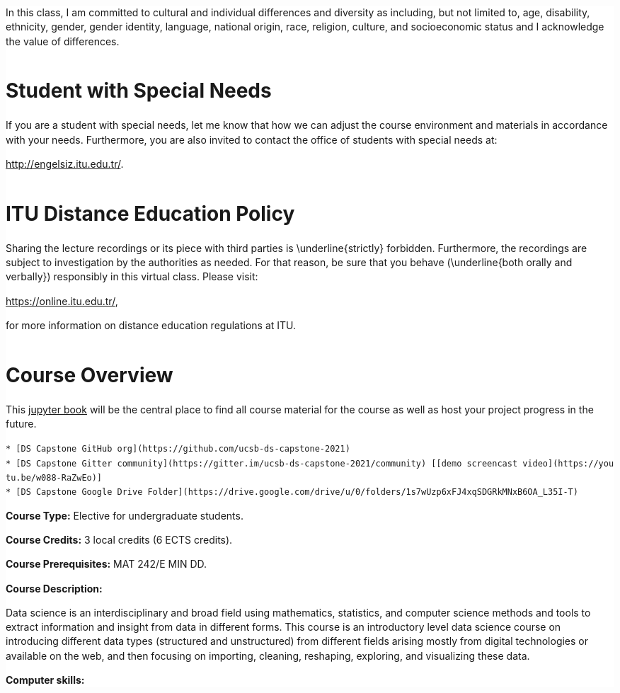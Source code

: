 In this class, I am committed to cultural and individual differences and diversity as including, but not limited to, age, disability, ethnicity, gender, gender identity, language, national origin, race, religion, culture, and socioeconomic status and I acknowledge the value of differences. 

  
# Student with Special Needs 

If you are a student with special needs, let me know
that how we can adjust the course environment and materials in accordance with your needs. 
Furthermore, you are also invited to contact the office of students with special needs at:

http://engelsiz.itu.edu.tr/.


# ITU Distance Education Policy

Sharing the lecture recordings or its piece with third parties is \underline{strictly} forbidden. Furthermore, the recordings are subject to investigation by the authorities as needed. For that reason, be sure that you behave (\underline{both orally and verbally}) responsibly in this virtual class. Please visit:

https://online.itu.edu.tr/,

for more information on distance education regulations at ITU.


# Course Overview

This [jupyter book](https://jupyterbook.org) will be the central place to find all course material for the course as well as host your project progress in the future.

```{note}
* [DS Capstone GitHub org](https://github.com/ucsb-ds-capstone-2021)
* [DS Capstone Gitter community](https://gitter.im/ucsb-ds-capstone-2021/community) [[demo screencast video](https://youtu.be/w088-RaZwEo)]
* [DS Capstone Google Drive Folder](https://drive.google.com/drive/u/0/folders/1s7wUzp6xFJ4xqSDGRkMNxB6OA_L35I-T)
```



**Course Type:** Elective for undergraduate students.

**Course Credits:** 3 local credits (6 ECTS credits).

**Course Prerequisites:** MAT 242/E MIN DD.

**Course Description:** 

Data science is an interdisciplinary and broad field using mathematics, statistics, and computer science methods and tools to extract information and insight from data in different forms. This course is an introductory level data science course on introducing different data types (structured and unstructured) from different fields arising mostly from digital technologies or available on the web, and then focusing on importing, cleaning, reshaping, exploring, and visualizing these data.


**Computer skills:**
